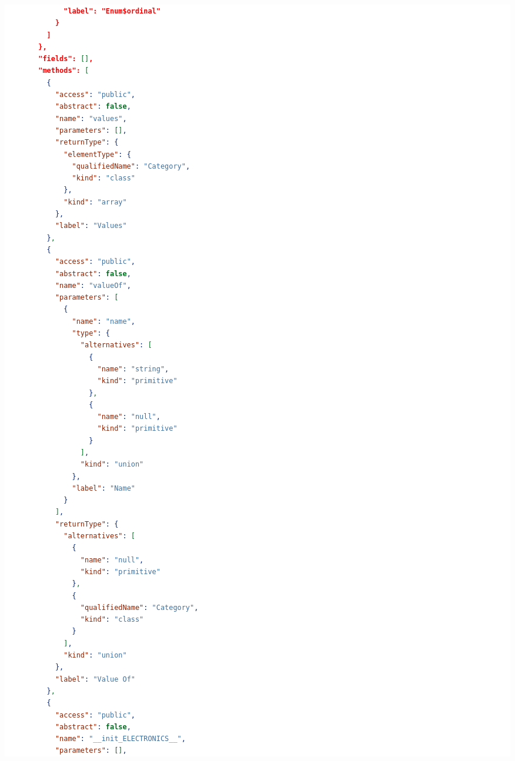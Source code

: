 ```json
              "label": "Enum$ordinal"
            }
          ]
        },
        "fields": [],
        "methods": [
          {
            "access": "public",
            "abstract": false,
            "name": "values",
            "parameters": [],
            "returnType": {
              "elementType": {
                "qualifiedName": "Category",
                "kind": "class"
              },
              "kind": "array"
            },
            "label": "Values"
          },
          {
            "access": "public",
            "abstract": false,
            "name": "valueOf",
            "parameters": [
              {
                "name": "name",
                "type": {
                  "alternatives": [
                    {
                      "name": "string",
                      "kind": "primitive"
                    },
                    {
                      "name": "null",
                      "kind": "primitive"
                    }
                  ],
                  "kind": "union"
                },
                "label": "Name"
              }
            ],
            "returnType": {
              "alternatives": [
                {
                  "name": "null",
                  "kind": "primitive"
                },
                {
                  "qualifiedName": "Category",
                  "kind": "class"
                }
              ],
              "kind": "union"
            },
            "label": "Value Of"
          },
          {
            "access": "public",
            "abstract": false,
            "name": "__init_ELECTRONICS__",
            "parameters": [],
```
